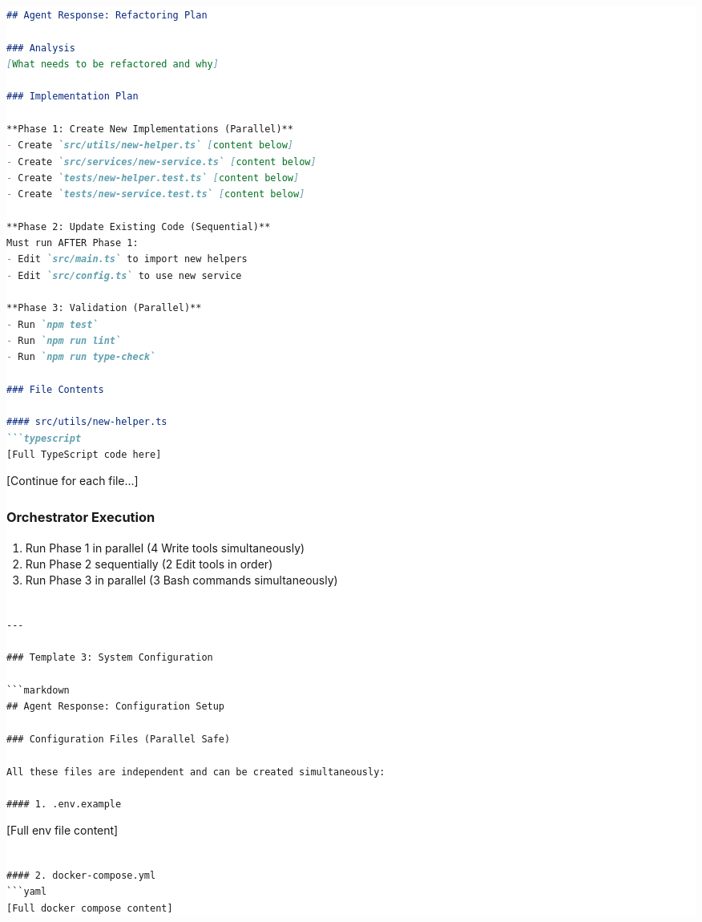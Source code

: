 ```markdown
## Agent Response: Refactoring Plan

### Analysis
[What needs to be refactored and why]

### Implementation Plan

**Phase 1: Create New Implementations (Parallel)**
- Create `src/utils/new-helper.ts` [content below]
- Create `src/services/new-service.ts` [content below]
- Create `tests/new-helper.test.ts` [content below]
- Create `tests/new-service.test.ts` [content below]

**Phase 2: Update Existing Code (Sequential)**
Must run AFTER Phase 1:
- Edit `src/main.ts` to import new helpers
- Edit `src/config.ts` to use new service

**Phase 3: Validation (Parallel)**
- Run `npm test`
- Run `npm run lint`
- Run `npm run type-check`

### File Contents

#### src/utils/new-helper.ts
```typescript
[Full TypeScript code here]
```

[Continue for each file...]

### Orchestrator Execution
1. Run Phase 1 in parallel (4 Write tools simultaneously)
2. Run Phase 2 sequentially (2 Edit tools in order)
3. Run Phase 3 in parallel (3 Bash commands simultaneously)
```

---

### Template 3: System Configuration

```markdown
## Agent Response: Configuration Setup

### Configuration Files (Parallel Safe)

All these files are independent and can be created simultaneously:

#### 1. .env.example
```
[Full env file content]
```

#### 2. docker-compose.yml
```yaml
[Full docker compose content]
```
